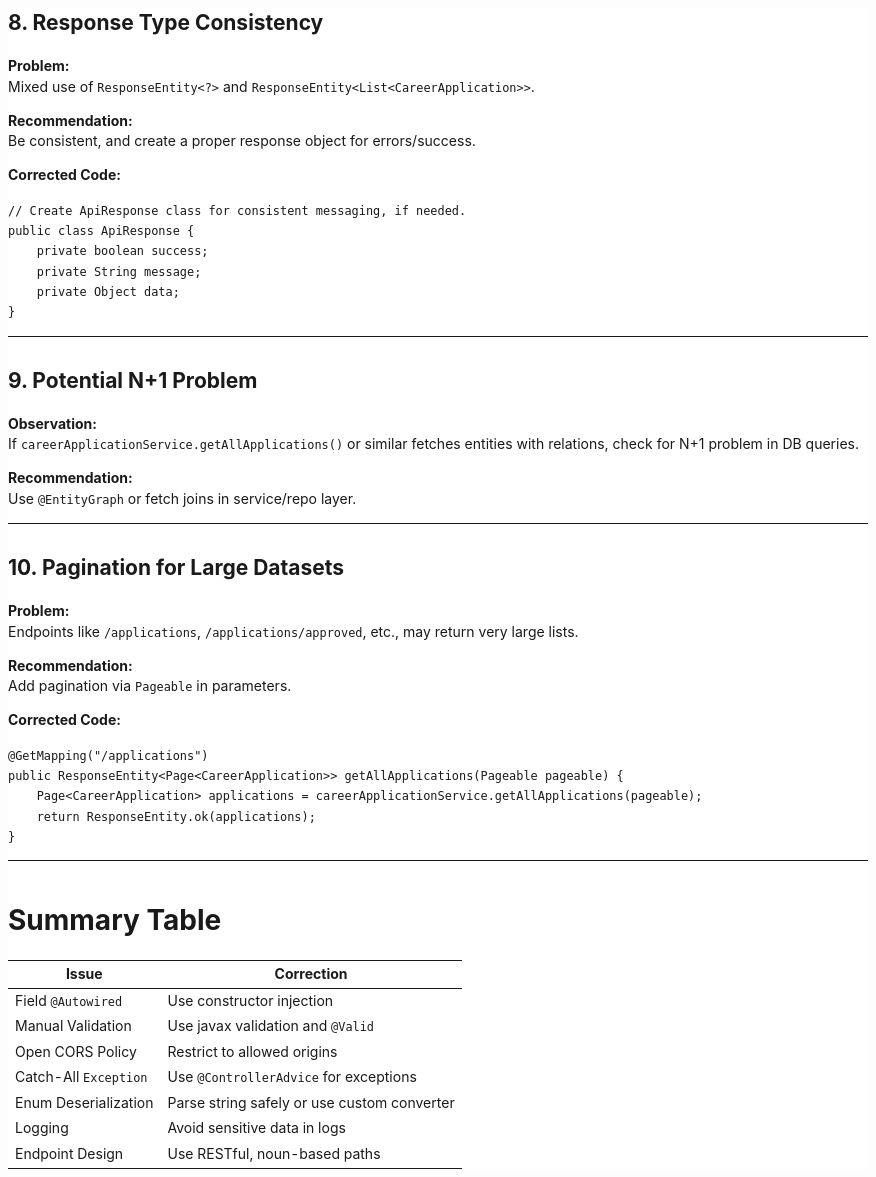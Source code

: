 ## 8. Response Type Consistency

**Problem:**  
Mixed use of `ResponseEntity<?>` and `ResponseEntity<List<CareerApplication>>`.

**Recommendation:**  
Be consistent, and create a proper response object for errors/success.

**Corrected Code:**
```pseudo
// Create ApiResponse class for consistent messaging, if needed.
public class ApiResponse {
    private boolean success;
    private String message;
    private Object data;
}
```

---

## 9. Potential N+1 Problem

**Observation:**  
If `careerApplicationService.getAllApplications()` or similar fetches entities with relations, check for N+1 problem in DB queries.

**Recommendation:**  
Use `@EntityGraph` or fetch joins in service/repo layer.

---

## 10. Pagination for Large Datasets

**Problem:**  
Endpoints like `/applications`, `/applications/approved`, etc., may return very large lists.

**Recommendation:**  
Add pagination via `Pageable` in parameters.

**Corrected Code:**
```pseudo
@GetMapping("/applications")
public ResponseEntity<Page<CareerApplication>> getAllApplications(Pageable pageable) {
    Page<CareerApplication> applications = careerApplicationService.getAllApplications(pageable);
    return ResponseEntity.ok(applications);
}
```

---

# Summary Table

| Issue                            | Correction                                         |
|-----------------------------------|---------------------------------------------------|
| Field `@Autowired`               | Use constructor injection                         |
| Manual Validation                | Use javax validation and `@Valid`                 |
| Open CORS Policy                 | Restrict to allowed origins                       |
| Catch-All `Exception`            | Use `@ControllerAdvice` for exceptions            |
| Enum Deserialization             | Parse string safely or use custom converter       |
| Logging                          | Avoid sensitive data in logs                      |
| Endpoint Design                  | Use RESTful, noun-based paths                     |